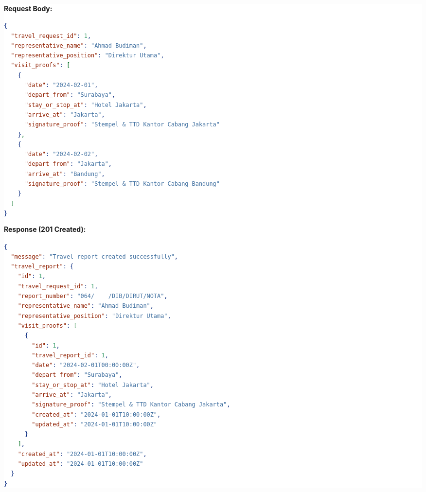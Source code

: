 **Request Body:**
```json
{
  "travel_request_id": 1,
  "representative_name": "Ahmad Budiman",
  "representative_position": "Direktur Utama",
  "visit_proofs": [
    {
      "date": "2024-02-01",
      "depart_from": "Surabaya",
      "stay_or_stop_at": "Hotel Jakarta",
      "arrive_at": "Jakarta",
      "signature_proof": "Stempel & TTD Kantor Cabang Jakarta"
    },
    {
      "date": "2024-02-02",
      "depart_from": "Jakarta",
      "arrive_at": "Bandung",
      "signature_proof": "Stempel & TTD Kantor Cabang Bandung"
    }
  ]
}
```

**Response (201 Created):**
```json
{
  "message": "Travel report created successfully",
  "travel_report": {
    "id": 1,
    "travel_request_id": 1,
    "report_number": "064/    /DIB/DIRUT/NOTA",
    "representative_name": "Ahmad Budiman",
    "representative_position": "Direktur Utama",
    "visit_proofs": [
      {
        "id": 1,
        "travel_report_id": 1,
        "date": "2024-02-01T00:00:00Z",
        "depart_from": "Surabaya",
        "stay_or_stop_at": "Hotel Jakarta",
        "arrive_at": "Jakarta",
        "signature_proof": "Stempel & TTD Kantor Cabang Jakarta",
        "created_at": "2024-01-01T10:00:00Z",
        "updated_at": "2024-01-01T10:00:00Z"
      }
    ],
    "created_at": "2024-01-01T10:00:00Z",
    "updated_at": "2024-01-01T10:00:00Z"
  }
}
```
